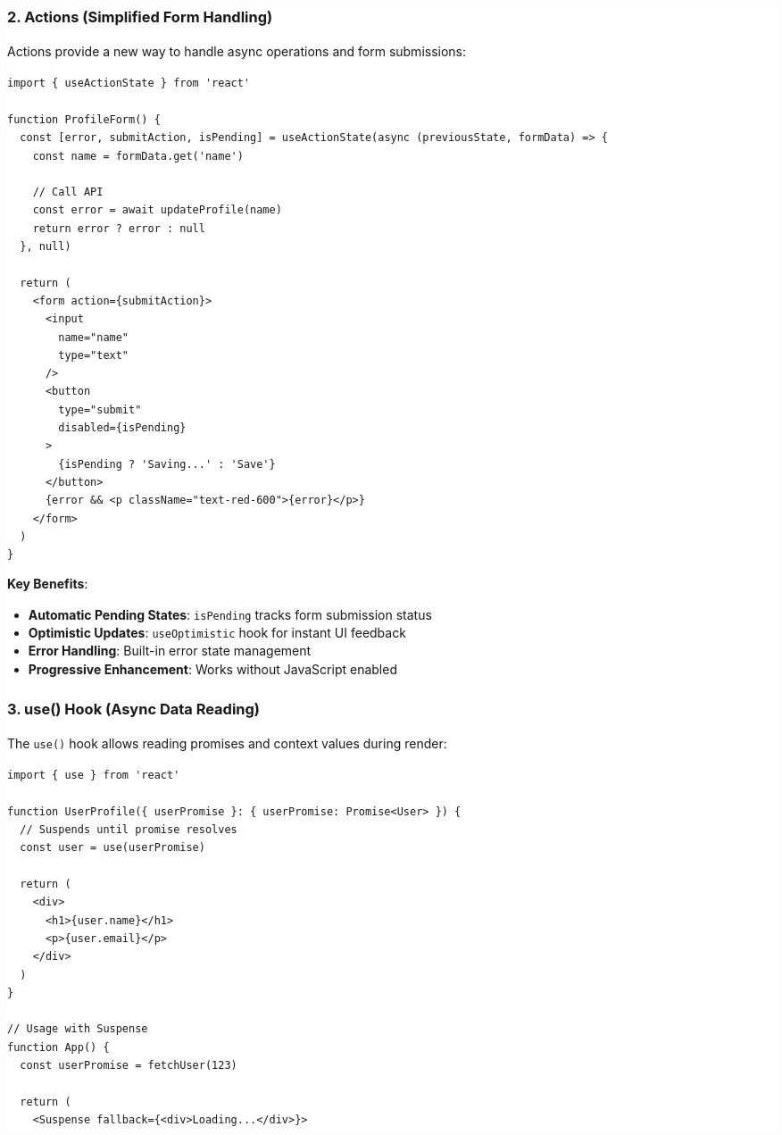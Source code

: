 ### 2. Actions (Simplified Form Handling)

Actions provide a new way to handle async operations and form submissions:

```tsx
import { useActionState } from 'react'

function ProfileForm() {
  const [error, submitAction, isPending] = useActionState(async (previousState, formData) => {
    const name = formData.get('name')

    // Call API
    const error = await updateProfile(name)
    return error ? error : null
  }, null)

  return (
    <form action={submitAction}>
      <input
        name="name"
        type="text"
      />
      <button
        type="submit"
        disabled={isPending}
      >
        {isPending ? 'Saving...' : 'Save'}
      </button>
      {error && <p className="text-red-600">{error}</p>}
    </form>
  )
}
```

**Key Benefits**:

- **Automatic Pending States**: `isPending` tracks form submission status
- **Optimistic Updates**: `useOptimistic` hook for instant UI feedback
- **Error Handling**: Built-in error state management
- **Progressive Enhancement**: Works without JavaScript enabled

### 3. use() Hook (Async Data Reading)

The `use()` hook allows reading promises and context values during render:

```tsx
import { use } from 'react'

function UserProfile({ userPromise }: { userPromise: Promise<User> }) {
  // Suspends until promise resolves
  const user = use(userPromise)

  return (
    <div>
      <h1>{user.name}</h1>
      <p>{user.email}</p>
    </div>
  )
}

// Usage with Suspense
function App() {
  const userPromise = fetchUser(123)

  return (
    <Suspense fallback={<div>Loading...</div>}>
```